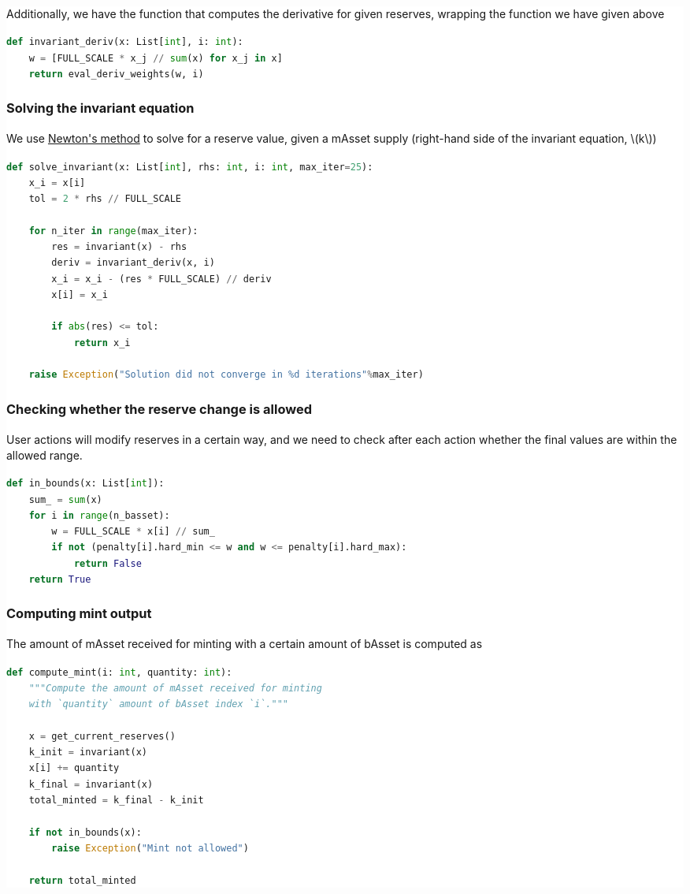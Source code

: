 ```python
```

Additionally, we have the function that computes the derivative for given reserves, wrapping the function we have given above

```python
def invariant_deriv(x: List[int], i: int):
    w = [FULL_SCALE * x_j // sum(x) for x_j in x]
    return eval_deriv_weights(w, i)
```

### Solving the invariant equation

We use [Newton's method](https://en.wikipedia.org/wiki/Newton%27s_method) to solve for a reserve value, given a mAsset supply (right-hand side of the invariant equation, \\(k\\))

```python
def solve_invariant(x: List[int], rhs: int, i: int, max_iter=25):
    x_i = x[i]
    tol = 2 * rhs // FULL_SCALE

    for n_iter in range(max_iter):
        res = invariant(x) - rhs
        deriv = invariant_deriv(x, i)
        x_i = x_i - (res * FULL_SCALE) // deriv
        x[i] = x_i

        if abs(res) <= tol:
            return x_i

    raise Exception("Solution did not converge in %d iterations"%max_iter)
```

### Checking whether the reserve change is allowed

User actions will modify reserves in a certain way, and we need to check after each action whether the final values are within the allowed range.

```python
def in_bounds(x: List[int]):
    sum_ = sum(x)
    for i in range(n_basset):
        w = FULL_SCALE * x[i] // sum_
        if not (penalty[i].hard_min <= w and w <= penalty[i].hard_max):
            return False
    return True
```

### Computing mint output

The amount of mAsset received for minting with a certain amount of bAsset is computed as

```python
def compute_mint(i: int, quantity: int):
    """Compute the amount of mAsset received for minting
    with `quantity` amount of bAsset index `i`."""

    x = get_current_reserves()
    k_init = invariant(x)
    x[i] += quantity
    k_final = invariant(x)
    total_minted = k_final - k_init

    if not in_bounds(x):
        raise Exception("Mint not allowed")

    return total_minted
```